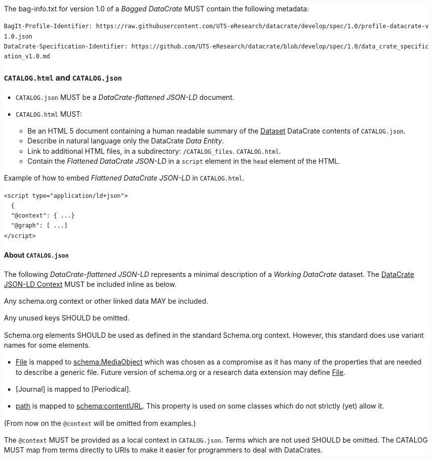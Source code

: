 The bag-info.txt for version 1.0 of a *Bagged DataCrate* MUST contain the following
metadata:

```
BagIt-Profile-Identifier: https://raw.githubusercontent.com/UTS-eResearch/datacrate/develop/spec/1.0/profile-datacrate-v1.0.json
DataCrate-Specification-Identifier: https://github.com/UTS-eResearch/datacrate/blob/develop/spec/1.0/data_crate_specification_v1.0.md
```

### `CATALOG.html` and `CATALOG.json`

-  `CATALOG.json` MUST be a *DataCrate-flattened JSON-LD* document.

-  `CATALOG.html` MUST:
    - Be an HTML 5 document containing a human readable summary
      of the [Dataset] DataCrate contents of `CATALOG.json`.
    - Describe in natural language only the DataCrate *Data Entity*.
    - Link to additional HTML files, in a subdirectory: `/CATALOG_files`. `CATALOG.html`.
    - Contain the *Flattened DataCrate JSON-LD* in a `script` element in the `head` element of the HTML.

Example of how to embed *Flattened DataCrate JSON-LD* in `CATALOG.html`.

```
<script type="application/ld+json">
  {
  "@context": { ...}
  "@graph": [ ...]
</script>
```

#### About `CATALOG.json`

The following *DataCrate-flattened JSON-LD* represents a minimal description of
a *Working DataCrate* dataset. The [DataCrate JSON-LD Context] MUST be included inline as below.

Any schema.org context or other linked data MAY be included.

Any unused keys SHOULD be omitted. 

Schema.org elements SHOULD be used as defined in the standard
Schema.org context. However, this standard does use variant names for some
elements.

* [File] is mapped to [schema:MediaObject] which was chosen as a compromise as
  it has many of the properties that are needed to describe a generic file.
  Future version of schema.org or a research data extension may define [File].

* [Journal] is mapped to [Periodical].

* [path] is mapped to [schema:contentURL]. This property is used on some
  classes which do not strictly (yet) allow it.

(From now on the `@context` will be omitted from examples.)

The `@context` MUST be provided as a local context in `CATALOG.json`. Terms
which are not used SHOULD be omitted. The CATALOG MUST map from terms directly
to URIs to make it easier for programmers to deal with DataCrates.


[BagIt]: https://en.wikipedia.org/wiki/BagIt
[samples]: ./samples
[DataCite Schema v4.0]: https://schema.datacite.org/meta/kernel-4.0/metadata.xsd
[BagIt profile]: https://github.com/ruebot/bagit-profiles
[CURIE]: https://www.w3.org/TR/curie/
[keyword]: http://schema.org/keywords
[about]: http://schema.org/about
[name]: http://schema.org/name
[creator]: http://schema.org/creator
[Person]: http://schema.org/Person
[schema:Collection]: http://schema.org/Collection
[identifier]: http://schema.org/identifier
[funder]: http://schema.org/funder
[relatedItem]: http://schema.org/relatedItem
[Organization]: http://schema.org/Organization
[Dataset]: http://schema.org/Dataset
[File]: http://schema.org/MediaObject
[path]: http://schema.org/contentUrl
[schema:contentUrl]: http://schema.org/contentUrl
[schema:MediaObject]: http://schema.org/MediaObject
[ScholarlyArticle]: http://schema.org/ScholarlyArticle
[CreativeWork]: http://schema.org/CreativeWork
[SoftwareApplication]: http://schema.org/SoftwareApplication
[hasPart]: http://schema.org/hasPart
[memberOf]: http://schema.org/memberOf
[funder]: http://schema.org/funder
[encodingFormat]: http://schema.org/encodingFormat
[accountablePerson]: http://schema.org/accountablePerson
[datePublished]: http://schema.org/datePublished
[license]: http://schema.org/license
[contact]: http://schema.org/accountablePerson
[contributor]: http://schema.org/contributor
[contentLocation]: http://schema.org/contentLocation
[copyrightHolder]: http://schema.org/copyrightHolder
[Place]: http://schema.org/Place
[description]: http://schema.org/description
[geo]: http://schema.org/geo
[agent]: http://schema.org/agent
[instrument]: http://schema.org/instrument
[sameAs]: http://schema.org/sameAs
[GeoCoordinates]: http://schema.org/GeoCoordinates
[email]: http://schema.org/email
[phone]: http://schema.org/phone
[affiliation]: http://schema.org/affiliation
[givenName]: htts://schema.org/givenName
[familyName]: http://schema.org/familyName
[publisher]: http://schema.org/publisher
[translator]: http://schema.org/translator
[thumbnail]: http://schema.org/thumbnail
[translationOf]: http://schema.org/translationOf
[Product]: http://schema.org/Product
[contactPoint]: http://schema.org/contactPoint
[contactType]: http://schema.org/contactType
[CreateAction]: http://schema.org/CreateAction
[result]: http://schema.org/result
[event]: http://schema.org/event
[object]: http://schema.org/object
[error]: http://schema.org/error
[UpdateAction]: http://schema.org/UpdateAction
[Action]: http://schema.org/Action
[IndividualProduct]: http://schema.org/IndividualProduct
[distribution]: http://schema.org/distribution
[DataDownload]: http://schema.org/DataDownload
[Exif]: https://en.wikipedia.org/wiki/Exif
[DataCrate BagIt Profile]: https://raw.githubusercontent.com/UTS-eResearch/datacrate/master/spec/1.0/profile-datacrate-v1.0.json
[DataCrate JSON-LD Context]: ./context.json
[JSON-LD Framing 1.1]: https://json-ld.org/spec/latest/json-ld-framing/
[DataCrate JSON-LD frame]: ./frame.json
[geonames]: https://www.geonames.org
[RDFa]: https://en.wikipedia.org/wiki/RDFa
[schema.org]: http://schema.org
[DCAT]: https://www.w3.org/TR/vocab-dcat/
[DataCite]: https://www.datacite.org/
[SPAR]: https://www.sparontologies.net/
[FRAPO]: https://www.sparontologies.net/ontologies/frapo
[PCDM]: https://github.com/duraspace/pcdm/wiki
[pcdm:Collection]: https://pcdm.org/2016/04/18/models#Collection
[hasFile]: https://pcdm.org/2016/04/18/models#hasFile
[RepositoryCollection]: https://pcdm.org/2016/04/18/models#Collection
[RepositoryObject]: https://pcdm.org/2016/04/18/models#Object
[isOutputOf]: https://sparontologies.github.io/frapo/current/frapo.html#d4e526
[ResearchObject]: https://www.researchobject.org/
[Flattened Document Form]: https://json-ld.org/spec/latest/json-ld/#flattened-document-form
[Pairtree]: https://confluence.ucop.edu/display/Curation/PairTree
[Pairtree specification]: https://confluence.ucop.edu/display/Curation/PairTree?preview=/14254128/16973838/PairtreeSpec.pdf
[linked data]: https://en.wikipedia.org/wiki/Linked_data
[ORCID]: https://orcid.org
[JSON Object]: https://w3c.github.io/json-ld-syntax/#terminology
[BIBO]: http://purl.org/ontology/bibo/interviewee